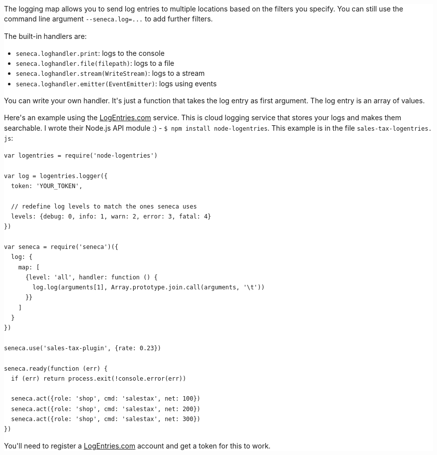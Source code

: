 The logging map allows you to send log entries to multiple locations based on the filters you specify. You can still use the
command line argument `--seneca.log=...` to add further filters.


The built-in handlers are:

- `seneca.loghandler.print`: logs to the console
- `seneca.loghandler.file(filepath)`: logs to a file
- `seneca.loghandler.stream(WriteStream)`: logs to a stream
- `seneca.loghandler.emitter(EventEmitter)`: logs using events


You can write your own handler. It's just a function that takes the
log entry as first argument. The log entry is an array of values.



Here's an example using the [LogEntries.com][] service. This is cloud logging service that
stores your logs and makes them searchable. I wrote their Node.js API module :) - `$ npm install node-logentries`.
This example is in the file `sales-tax-logentries.js`:


```
var logentries = require('node-logentries')

var log = logentries.logger({
  token: 'YOUR_TOKEN',

  // redefine log levels to match the ones seneca uses
  levels: {debug: 0, info: 1, warn: 2, error: 3, fatal: 4}
})

var seneca = require('seneca')({
  log: {
    map: [
      {level: 'all', handler: function () {
        log.log(arguments[1], Array.prototype.join.call(arguments, '\t'))
      }}
    ]
  }
})

seneca.use('sales-tax-plugin', {rate: 0.23})

seneca.ready(function (err) {
  if (err) return process.exit(!console.error(err))

  seneca.act({role: 'shop', cmd: 'salestax', net: 100})
  seneca.act({role: 'shop', cmd: 'salestax', net: 200})
  seneca.act({role: 'shop', cmd: 'salestax', net: 300})
})
```


You'll need to register a [LogEntries.com](https://logentries.com/) account and get a token for this to work.


[main Seneca repository]: http://github.com/senecajs/seneca
[main README]: https://github.com/senecajs/seneca
[connect]: http://www.senchalabs.org/connect/
[express]: http://expressjs.com
[localhost:3000/admin]: localhost:3000/admin
[LogEntries.com]: http://logentries.com
[@senecajs]: https://twitter.com/senecajs